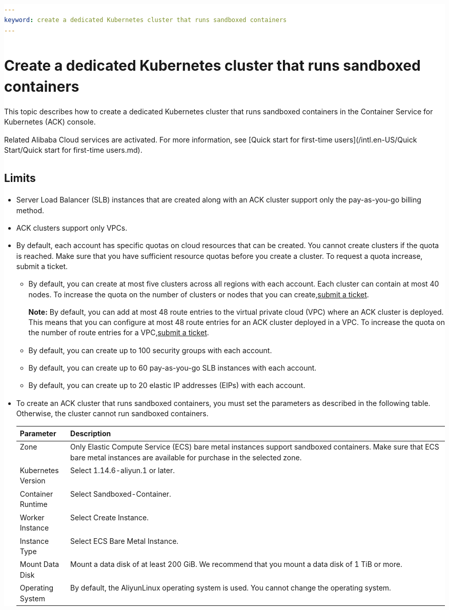 ```yaml
---
keyword: create a dedicated Kubernetes cluster that runs sandboxed containers
---
```


# Create a dedicated Kubernetes cluster that runs sandboxed containers

This topic describes how to create a dedicated Kubernetes cluster that runs sandboxed containers in the Container Service for Kubernetes \(ACK\) console.

Related Alibaba Cloud services are activated. For more information, see [Quick start for first-time users](/intl.en-US/Quick Start/Quick start for first-time users.md).

## Limits

-   Server Load Balancer \(SLB\) instances that are created along with an ACK cluster support only the pay-as-you-go billing method.
-   ACK clusters support only VPCs.
-   By default, each account has specific quotas on cloud resources that can be created. You cannot create clusters if the quota is reached. Make sure that you have sufficient resource quotas before you create a cluster. To request a quota increase, submit a ticket.
    -   By default, you can create at most five clusters across all regions with each account. Each cluster can contain at most 40 nodes. To increase the quota on the number of clusters or nodes that you can create,[submit a ticket](https://workorder-intl.console.aliyun.com/console.htm).

        **Note:** By default, you can add at most 48 route entries to the virtual private cloud \(VPC\) where an ACK cluster is deployed. This means that you can configure at most 48 route entries for an ACK cluster deployed in a VPC. To increase the quota on the number of route entries for a VPC,[submit a ticket](https://workorder-intl.console.aliyun.com/console.htm).

    -   By default, you can create up to 100 security groups with each account.
    -   By default, you can create up to 60 pay-as-you-go SLB instances with each account.
    -   By default, you can create up to 20 elastic IP addresses \(EIPs\) with each account.
-   To create an ACK cluster that runs sandboxed containers, you must set the parameters as described in the following table. Otherwise, the cluster cannot run sandboxed containers.

    |Parameter|Description|
    |---------|-----------|
    |Zone|Only Elastic Compute Service \(ECS\) bare metal instances support sandboxed containers. Make sure that ECS bare metal instances are available for purchase in the selected zone.|
    |Kubernetes Version|Select 1.14.6-aliyun.1 or later.|
    |Container Runtime|Select Sandboxed-Container.|
    |Worker Instance|Select Create Instance.|
    |Instance Type|Select ECS Bare Metal Instance.|
    |Mount Data Disk|Mount a data disk of at least 200 GiB. We recommend that you mount a data disk of 1 TiB or more.|
    |Operating System|By default, the AliyunLinux operating system is used. You cannot change the operating system.|
